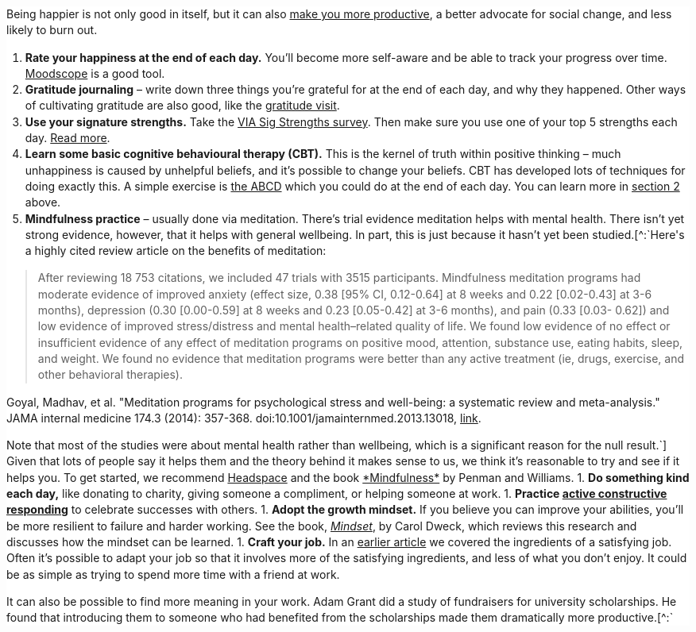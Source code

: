 Being happier is not only good in itself, but it can also <a href="https://80000hours.org/2012/08/should-we-sacrifice-doing-what-we-love-to-make-a-difference-part-2/">make you more productive</a>, a better advocate for social change, and less likely to burn out.

1. <b>Rate your happiness at the end of each day.</b> You’ll become more self-aware and be able to track your progress over time. <a href="http://moodscope.com/">Moodscope</a> is a good tool.
1. <b>Gratitude journaling</b> &#8211; write down three things you&#8217;re grateful for at the end of each day, and why they happened. Other ways of cultivating gratitude are also good, like the <a href="http://psychcentral.com/blog/archives/2012/02/21/on-gratitude-the-virtual-gratitude-visit/">gratitude visit</a>.
1. <b>Use your signature strengths.</b> Take the <a href="http://www.viacharacter.org/www/The-Survey">VIA Sig Strengths survey</a>. Then make sure you use one of your top 5 strengths each day. <a href="https://80000hours.org/2016/02/how-important-is-finding-a-career-that-matches-your-strengths/">Read more</a>.
1. <b>Learn some basic cognitive behavioural therapy (CBT).</b> This is the kernel of truth within positive thinking – much unhappiness is caused by unhelpful beliefs, and it’s possible to change your beliefs. CBT has developed lots of techniques for doing exactly this. A simple exercise is <a href="https://iveronicawalsh.wordpress.com/2012/04/15/the-abc-of-cbt-the-starter-exercisehandout-to-catch-your-negative-thoughts/">the ABCD</a> which you could do at the end of each day. You can learn more in <a href="/career-guide/how-to-be-successful/#2-look-after-your-mental-health">section 2</a> above.
1. <b>Mindfulness practice</b> &#8211; usually done via meditation. There&#8217;s trial evidence meditation helps with mental health. There isn&#8217;t yet strong evidence, however, that it helps with general wellbeing. In part, this is just because it hasn&#8217;t yet been studied.[^:`Here's a highly cited review article on the benefits of meditation:</p>
<blockquote>After reviewing 18 753 citations, we included 47 trials with 3515 participants. Mindfulness meditation programs had moderate evidence of improved anxiety (effect size, 0.38 [95% CI, 0.12-0.64] at 8 weeks and 0.22 [0.02-0.43] at 3-6 months), depression (0.30 [0.00-0.59] at 8 weeks and 0.23 [0.05-0.42] at 3-6 months), and pain (0.33 [0.03- 0.62]) and low evidence of improved stress/distress and mental health–related quality of life. We found low evidence of no effect or insufficient evidence of any effect of meditation programs on positive mood, attention, substance use, eating habits, sleep, and weight. We found no evidence that meditation programs were better than any active treatment (ie, drugs, exercise, and other behavioral therapies).</blockquote>
<p>Goyal, Madhav, et al. "Meditation programs for psychological stress and well-being: a systematic review and meta-analysis." JAMA internal medicine 174.3 (2014): 357-368. doi:10.1001/jamainternmed.2013.13018, <a href="http://jamanetwork.com/journals/jamainternalmedicine/fullarticle/1809754">link</a>.</p>
<p>Note that most of the studies were about mental health rather than wellbeing, which is a significant reason for the null result.`] Given that lots of people say it helps them and the theory behind it makes sense to us, we think it&#8217;s reasonable to try and see if it helps you. To get started, we recommend <a href="https://www.headspace.com/">Headspace</a> and the book <a href="http://www.amazon.com/Mindfulness-Eight-Week-Finding-Peace-Frantic/dp/1609618955">*Mindfulness*</a> by Penman and Williams.
1. <b>Do something kind each day,</b> like donating to charity, giving someone a compliment, or helping someone at work.
1. <b>Practice <a href="http://www.gostrengths.com/what-is-active-and-constructive-responding/">active constructive responding</a></b> to celebrate successes with others.
1. <b>Adopt the growth mindset.</b> If you believe you can improve your abilities, you&#8217;ll be more resilient to failure and harder working. See the book, <a href="http://www.amazon.com/Mindset-Psychology-Success-Carol-Dweck/dp/0345472322"><i>Mindset</i></a>, by Carol Dweck, which reviews this research and discusses how the mindset can be learned.
1. <b>Craft your job.</b> In an <a href="/career-guide/job-satisfaction/">earlier article</a> we covered the ingredients of a satisfying job. Often it’s possible to adapt your job so that it involves more of the satisfying ingredients, and less of what you don’t enjoy. It could be as simple as trying to spend more time with a friend at work.</p><p>
It can also be possible to find more meaning in your work. Adam Grant did a study of fundraisers for university scholarships. He found that introducing them to someone who had benefited from the scholarships made them dramatically more productive.[^:`<blockquote><p>